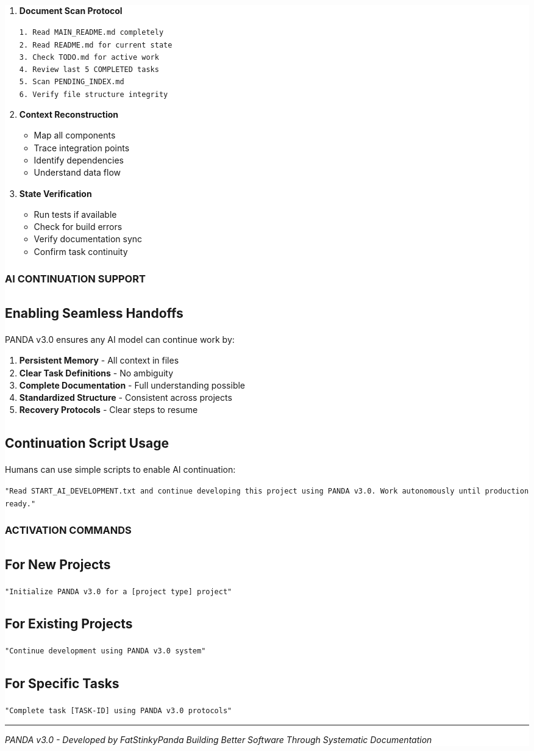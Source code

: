 1. **Document Scan Protocol**
   ```
   1. Read MAIN_README.md completely
   2. Read README.md for current state
   3. Check TODO.md for active work
   4. Review last 5 COMPLETED tasks
   5. Scan PENDING_INDEX.md
   6. Verify file structure integrity
   ```

2. **Context Reconstruction**
   - Map all components
   - Trace integration points
   - Identify dependencies
   - Understand data flow

3. **State Verification**
   - Run tests if available
   - Check for build errors
   - Verify documentation sync
   - Confirm task continuity

### AI CONTINUATION SUPPORT

## Enabling Seamless Handoffs

PANDA v3.0 ensures any AI model can continue work by:

1. **Persistent Memory** - All context in files
2. **Clear Task Definitions** - No ambiguity
3. **Complete Documentation** - Full understanding possible
4. **Standardized Structure** - Consistent across projects
5. **Recovery Protocols** - Clear steps to resume

## Continuation Script Usage

Humans can use simple scripts to enable AI continuation:
```
"Read START_AI_DEVELOPMENT.txt and continue developing this project using PANDA v3.0. Work autonomously until production ready."
```

### ACTIVATION COMMANDS

## For New Projects
```
"Initialize PANDA v3.0 for a [project type] project"
```

## For Existing Projects
```
"Continue development using PANDA v3.0 system"
```

## For Specific Tasks
```
"Complete task [TASK-ID] using PANDA v3.0 protocols"
```

---

*PANDA v3.0 - Developed by FatStinkyPanda*
*Building Better Software Through Systematic Documentation*